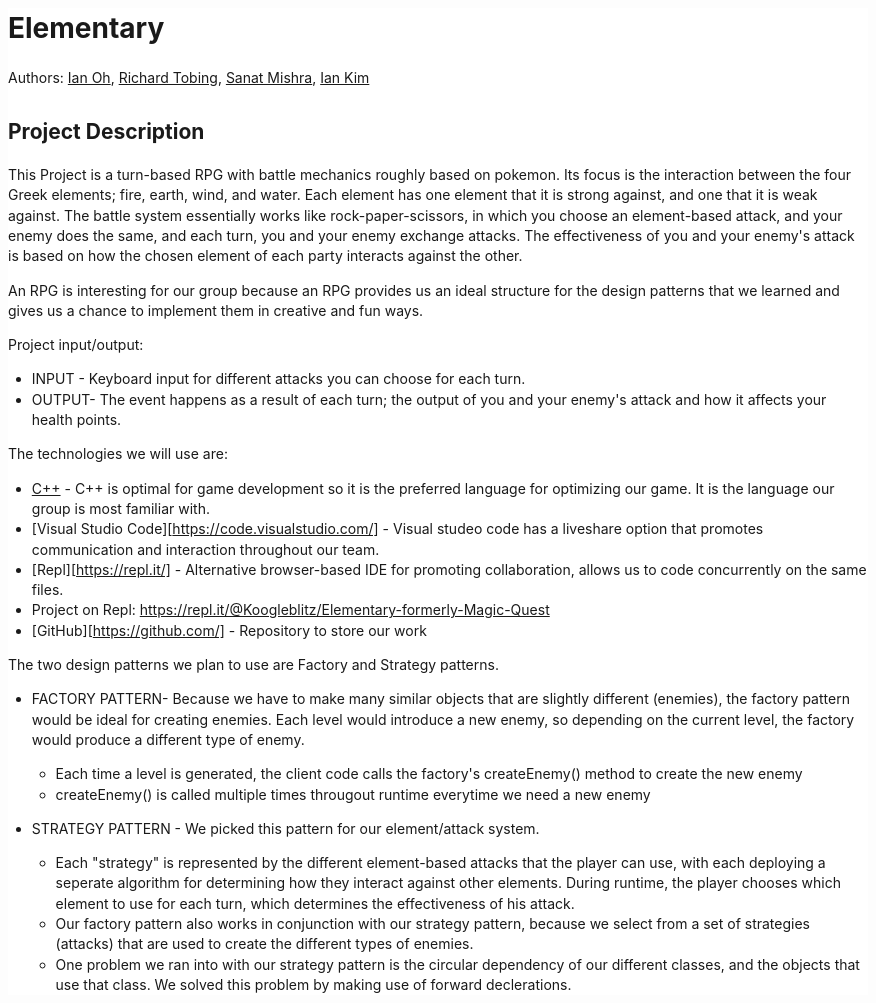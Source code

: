 # Elementary
 Authors: [Ian Oh](https://github.com/ianCSMajor),
	  [Richard Tobing](https://github.com/Koogleblitz),
 	  [Sanat Mishra](https://github.com/SanatMishra),
	    [Ian Kim](https://github.com/yanathan)

## Project Description
This Project is a turn-based RPG with battle mechanics roughly based on pokemon. Its focus is the interaction between the four Greek elements; fire, earth, wind, and water.  Each element has one element that it is strong against, and one that it is weak against. The battle system essentially works like rock-paper-scissors, in which you choose an element-based attack, and your enemy does the same, and each turn, you and your enemy exchange attacks. The effectiveness of you and your enemy's attack is based on how the chosen element of each party interacts against the other.

An RPG is interesting for our group because an RPG provides us an ideal structure for the design patterns that we learned and gives us a chance 
to implement them in creative and fun ways. 

Project input/output:
* INPUT - Keyboard input for different attacks you can choose for each turn. 
* OUTPUT- The event happens as a result of each turn; the output of you and your enemy's attack and how it affects your health points. 

The technologies we will use are:
* [C++](https://en.wikipedia.org/wiki/C%2B%2B) - C++ is optimal for game development so it is the preferred language for optimizing our game. It is the language our group is most familiar with.  
* [Visual Studio Code][https://code.visualstudio.com/] - Visual studeo code has a liveshare option that promotes communication and interaction throughout our team. 
* [Repl][https://repl.it/] - Alternative browser-based IDE for promoting collaboration, allows us to code concurrently on the same files. 
* 	Project on Repl: https://repl.it/@Koogleblitz/Elementary-formerly-Magic-Quest
* [GitHub][https://github.com/] - Repository to store our work

The two design patterns we plan to use are Factory and Strategy patterns.
* FACTORY PATTERN- Because we have to make many similar objects that are slightly different (enemies), the factory pattern would be ideal for creating enemies. Each level would introduce a new enemy, so depending on the current level, the factory would produce a different type of enemy. 
	* Each time a level is generated, the client code calls the factory's createEnemy() method to create the new enemy
	* createEnemy() is called multiple times througout runtime everytime we need a new enemy

* STRATEGY PATTERN - We picked this pattern for our element/attack system. 
	* Each "strategy" is represented by the different element-based attacks that the player can use, with each deploying a seperate algorithm for determining how they interact against other elements. During runtime, the player chooses which element to use for each turn, which determines the effectiveness of his attack. 
	* Our factory pattern also works in conjunction with our strategy pattern, because we select from a set of strategies (attacks) that are used to create the different types of enemies. 
	* One problem we ran into with our strategy pattern is the circular dependency of our different classes, and the objects that use that class. We solved this problem by making use of forward declerations. 
